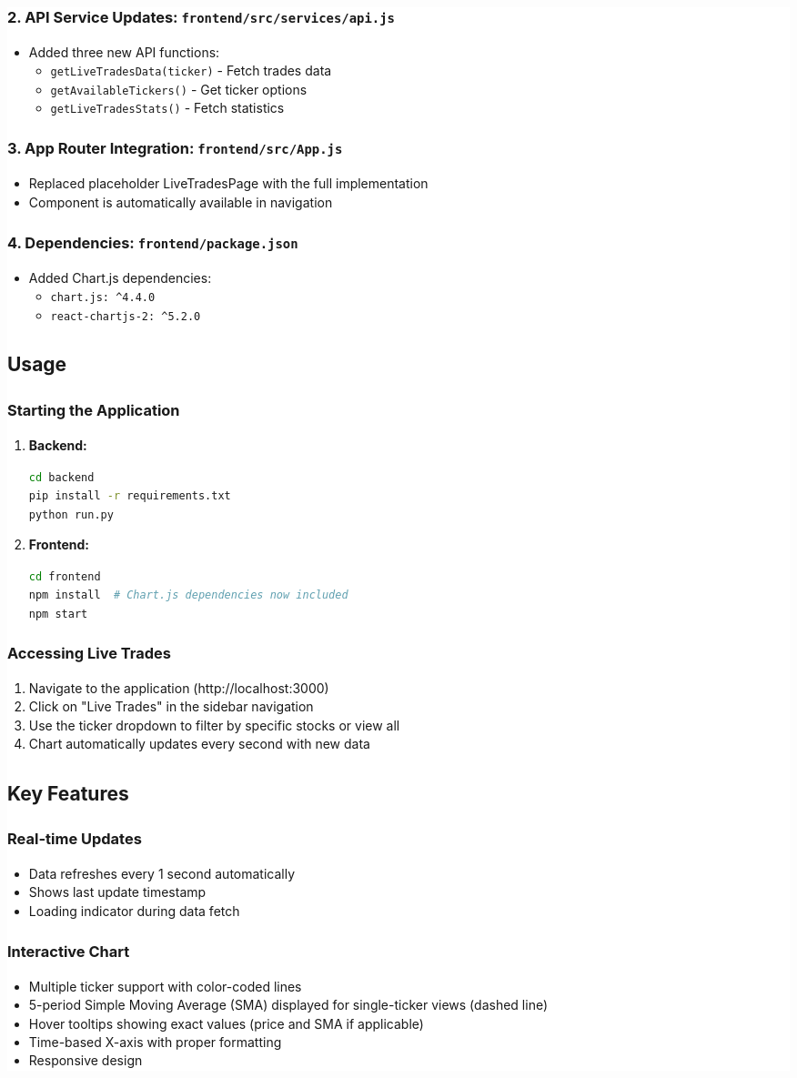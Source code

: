 ### 2. API Service Updates: `frontend/src/services/api.js`
- Added three new API functions:
  - `getLiveTradesData(ticker)` - Fetch trades data
  - `getAvailableTickers()` - Get ticker options
  - `getLiveTradesStats()` - Fetch statistics

### 3. App Router Integration: `frontend/src/App.js`
- Replaced placeholder LiveTradesPage with the full implementation
- Component is automatically available in navigation

### 4. Dependencies: `frontend/package.json`
- Added Chart.js dependencies:
  - `chart.js: ^4.4.0`
  - `react-chartjs-2: ^5.2.0`

## Usage

### Starting the Application

1. **Backend:**
   ```bash
   cd backend
   pip install -r requirements.txt
   python run.py
   ```

2. **Frontend:**
   ```bash
   cd frontend
   npm install  # Chart.js dependencies now included
   npm start
   ```

### Accessing Live Trades

1. Navigate to the application (http://localhost:3000)
2. Click on "Live Trades" in the sidebar navigation
3. Use the ticker dropdown to filter by specific stocks or view all
4. Chart automatically updates every second with new data

## Key Features

### Real-time Updates
- Data refreshes every 1 second automatically
- Shows last update timestamp
- Loading indicator during data fetch

### Interactive Chart
- Multiple ticker support with color-coded lines
- 5-period Simple Moving Average (SMA) displayed for single-ticker views (dashed line)
- Hover tooltips showing exact values (price and SMA if applicable)
- Time-based X-axis with proper formatting
- Responsive design
